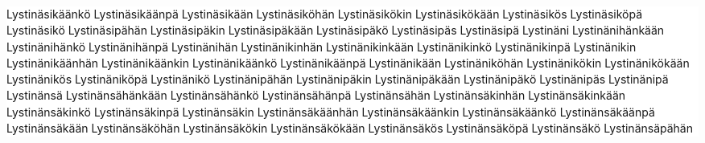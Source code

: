 Lystinäsikäänkö
Lystinäsikäänpä
Lystinäsikään
Lystinäsiköhän
Lystinäsikökin
Lystinäsikökään
Lystinäsikös
Lystinäsiköpä
Lystinäsikö
Lystinäsipähän
Lystinäsipäkin
Lystinäsipäkään
Lystinäsipäkö
Lystinäsipäs
Lystinäsipä
Lystinäni
Lystinänihänkään
Lystinänihänkö
Lystinänihänpä
Lystinänihän
Lystinänikinhän
Lystinänikinkään
Lystinänikinkö
Lystinänikinpä
Lystinänikin
Lystinänikäänhän
Lystinänikäänkin
Lystinänikäänkö
Lystinänikäänpä
Lystinänikään
Lystinäniköhän
Lystinänikökin
Lystinänikökään
Lystinänikös
Lystinäniköpä
Lystinänikö
Lystinänipähän
Lystinänipäkin
Lystinänipäkään
Lystinänipäkö
Lystinänipäs
Lystinänipä
Lystinänsä
Lystinänsähänkään
Lystinänsähänkö
Lystinänsähänpä
Lystinänsähän
Lystinänsäkinhän
Lystinänsäkinkään
Lystinänsäkinkö
Lystinänsäkinpä
Lystinänsäkin
Lystinänsäkäänhän
Lystinänsäkäänkin
Lystinänsäkäänkö
Lystinänsäkäänpä
Lystinänsäkään
Lystinänsäköhän
Lystinänsäkökin
Lystinänsäkökään
Lystinänsäkös
Lystinänsäköpä
Lystinänsäkö
Lystinänsäpähän